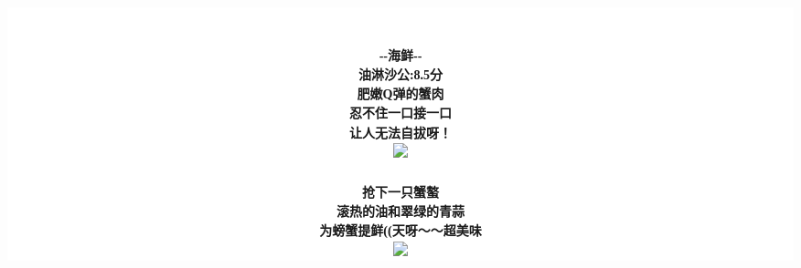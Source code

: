   <div class="tip tip_4 aimg_tip" id="aimg_1324439_menu" style="position: absolute; display: none" disautofocus="true"> 
   <div class="xs0"> 
    <p><strong>2.jpg</strong> <em class="xg1">(166.45 KB, 下载次数: 0)</em></p> 
    <p> <a href="forum.php?mod=attachment&amp;aid=MTMyNDQzOXw3YzRiYmMzY3wxNTc3ODg3NTc3fDB8NTQ0OTUy&amp;nothumb=yes" target="_blank">下载附件</a> &nbsp;<a href="javascript:;" onclick="showWindow(this.id, this.getAttribute('url'), 'get', 0);" id="savephoto_1324439" url="home.php?mod=spacecp&amp;ac=album&amp;op=saveforumphoto&amp;aid=1324439&amp;handlekey=savephoto_1324439">保存到相册</a> </p> 
    <p class="xg1 y"><span title="2020-1-1 10:04">12&nbsp;小时前</span> 上传</p> 
   </div> 
   <div class="tip_horn"></div> 
  </div> 
 </ignore_js_op> 
 <font face="微软雅黑"></font>
</div><div align="center">
 <font face="微软雅黑"><strong><br> </strong></font>
</div><div align="center">
 <font face="微软雅黑"><strong><br> </strong></font>
</div><div align="center">
 <font face="微软雅黑"><strong>--海鲜--</strong></font>
</div><div align="center">
 <font face="微软雅黑"><strong>油淋沙公:8.5分</strong></font>
</div><div align="center">
 <font face="微软雅黑"><strong>肥嫩Q弹的蟹肉</strong></font>
</div><div align="center">
 <font face="微软雅黑"><strong>忍不住一口接一口</strong></font>
</div><div align="center">
 <font face="微软雅黑"><strong>让人无法自拔呀！</strong></font>
</div><div align="center"> 
 <ignore_js_op> 
  <img aid="1324440" src="static/image/common/none.gif" zoomfile="data/attachment/forum/202001/01/100434no0vnnb90cb90js9.jpg" file="data/attachment/forum/202001/01/100434no0vnnb90cb90js9.jpg" width="850" inpost="1"> 
  <div class="tip tip_4 aimg_tip" id="aimg_1324440_menu" style="position: absolute; display: none" disautofocus="true"> 
   <div class="xs0"> 
    <p><strong>3.jpg</strong> <em class="xg1">(151.91 KB, 下载次数: 0)</em></p> 
    <p> <a href="forum.php?mod=attachment&amp;aid=MTMyNDQ0MHwxZGE5YmNhZHwxNTc3ODg3NTc3fDB8NTQ0OTUy&amp;nothumb=yes" target="_blank">下载附件</a> &nbsp;<a href="javascript:;" onclick="showWindow(this.id, this.getAttribute('url'), 'get', 0);" id="savephoto_1324440" url="home.php?mod=spacecp&amp;ac=album&amp;op=saveforumphoto&amp;aid=1324440&amp;handlekey=savephoto_1324440">保存到相册</a> </p> 
    <p class="xg1 y"><span title="2020-1-1 10:04">12&nbsp;小时前</span> 上传</p> 
   </div> 
   <div class="tip_horn"></div> 
  </div> 
 </ignore_js_op> 
 <font face="微软雅黑"></font>
</div><div align="center">
 <font face="微软雅黑"><strong><br> </strong></font>
</div><div align="center">
 <font face="微软雅黑"><strong>抢下一只蟹螯</strong></font>
</div><div align="center">
 <font face="微软雅黑"><strong>滚热的油和翠绿的青蒜</strong></font>
</div><div align="center">
 <font face="微软雅黑"><strong>为螃蟹提鲜((天呀～～超美味</strong></font>
</div><div align="center"> 
 <ignore_js_op> 
  <img aid="1324441" src="static/image/common/none.gif" zoomfile="data/attachment/forum/202001/01/100434h81rcjsv419os4m8.jpg" file="data/attachment/forum/202001/01/100434h81rcjsv419os4m8.jpg" width="720" inpost="1"> 
  <div class="tip tip_4 aimg_tip" id="aimg_1324441_menu" style="position: absolute; display: none" disautofocus="true"> 
   <div class="xs0"> 
    <p><strong>4.jpg</strong> <em class="xg1">(108.21 KB, 下载次数: 0)</em></p> 